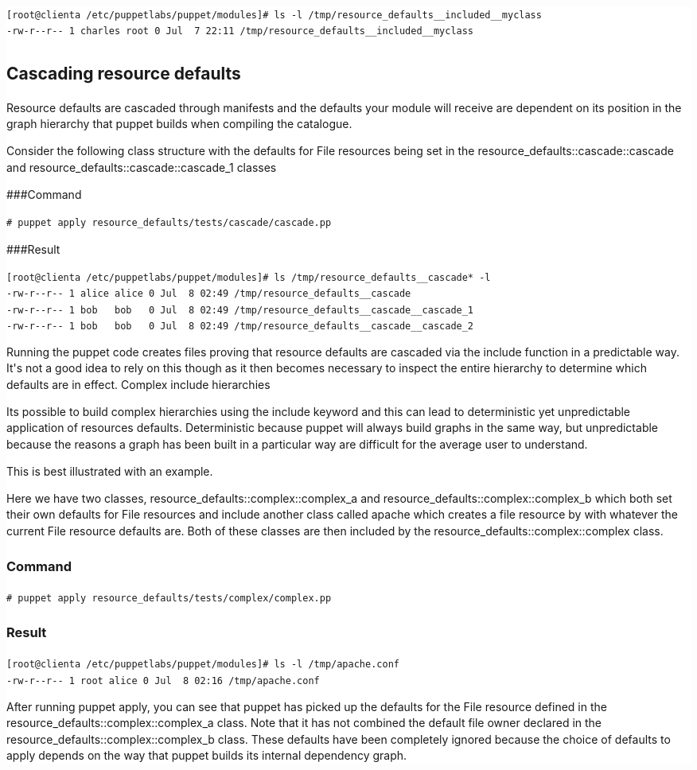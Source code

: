 ```
[root@clienta /etc/puppetlabs/puppet/modules]# ls -l /tmp/resource_defaults__included__myclass
-rw-r--r-- 1 charles root 0 Jul  7 22:11 /tmp/resource_defaults__included__myclass
```
## Cascading resource defaults

Resource defaults are cascaded through manifests and the defaults your module will receive are dependent on its position in the graph hierarchy that puppet builds when compiling the catalogue.

Consider the following class structure with the defaults for File resources being set in the resource_defaults::cascade::cascade and resource_defaults::cascade::cascade_1 classes

###Command
```
# puppet apply resource_defaults/tests/cascade/cascade.pp
```

###Result
```
[root@clienta /etc/puppetlabs/puppet/modules]# ls /tmp/resource_defaults__cascade* -l
-rw-r--r-- 1 alice alice 0 Jul  8 02:49 /tmp/resource_defaults__cascade
-rw-r--r-- 1 bob   bob   0 Jul  8 02:49 /tmp/resource_defaults__cascade__cascade_1
-rw-r--r-- 1 bob   bob   0 Jul  8 02:49 /tmp/resource_defaults__cascade__cascade_2
```
Running the puppet code creates files proving that resource defaults are cascaded via the include function in a predictable way. It's not a good idea to rely on this though as it then becomes necessary to inspect the entire hierarchy to determine which defaults are in effect.
Complex include hierarchies

Its possible to build complex hierarchies using the include keyword and this can lead to deterministic yet unpredictable application of resources defaults. Deterministic because puppet will always build graphs in the same way, but unpredictable because the reasons a graph has been built in a particular way are difficult for the average user to understand.

This is best illustrated with an example.

Here we have two classes, resource_defaults::complex::complex_a and resource_defaults::complex::complex_b which both set their own defaults for File resources and include another class called apache which creates a file resource by with whatever the current File resource defaults are.
Both of these classes are then included by the resource_defaults::complex::complex class.
### Command
```
# puppet apply resource_defaults/tests/complex/complex.pp
```
### Result
```
[root@clienta /etc/puppetlabs/puppet/modules]# ls -l /tmp/apache.conf
-rw-r--r-- 1 root alice 0 Jul  8 02:16 /tmp/apache.conf
```
After running puppet apply, you can see that puppet has picked up the defaults for the File resource defined in the resource_defaults::complex::complex_a class. Note that it has not combined the default file owner declared in the resource_defaults::complex::complex_b class. These defaults have been completely ignored because the choice of defaults to apply depends on the way that puppet builds its internal dependency graph.
